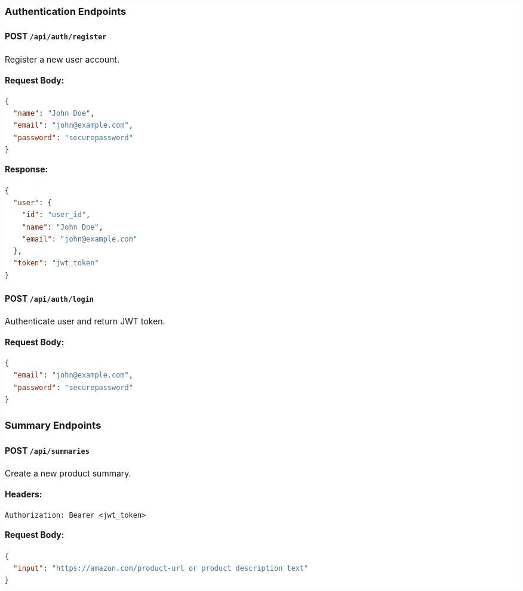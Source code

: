### Authentication Endpoints

#### POST `/api/auth/register`

Register a new user account.

**Request Body:**

```json
{
  "name": "John Doe",
  "email": "john@example.com",
  "password": "securepassword"
}
```

**Response:**

```json
{
  "user": {
    "id": "user_id",
    "name": "John Doe",
    "email": "john@example.com"
  },
  "token": "jwt_token"
}
```

#### POST `/api/auth/login`

Authenticate user and return JWT token.

**Request Body:**

```json
{
  "email": "john@example.com",
  "password": "securepassword"
}
```

### Summary Endpoints

#### POST `/api/summaries`

Create a new product summary.

**Headers:**

```
Authorization: Bearer <jwt_token>
```

**Request Body:**

```json
{
  "input": "https://amazon.com/product-url or product description text"
}
```
